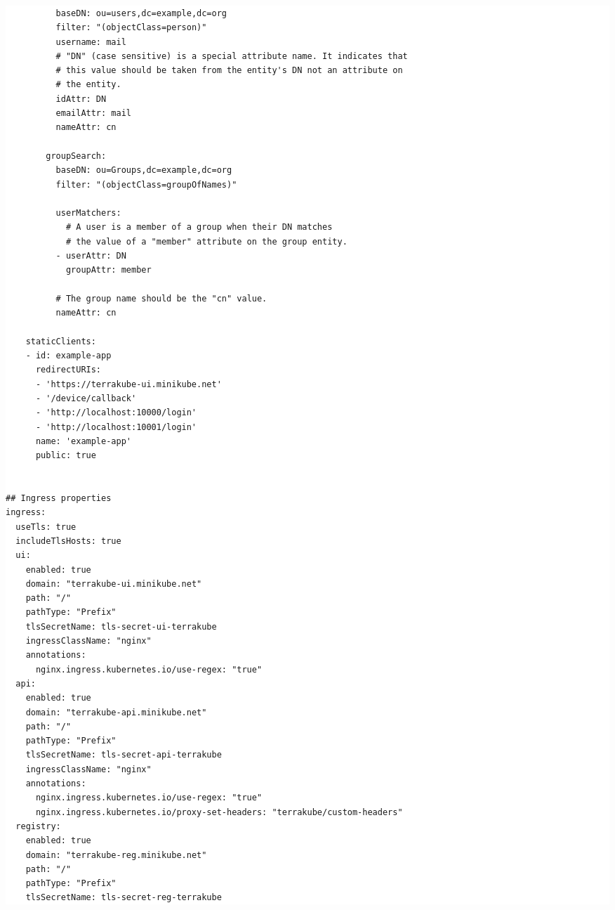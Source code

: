 ```
          baseDN: ou=users,dc=example,dc=org
          filter: "(objectClass=person)"
          username: mail
          # "DN" (case sensitive) is a special attribute name. It indicates that
          # this value should be taken from the entity's DN not an attribute on
          # the entity.
          idAttr: DN
          emailAttr: mail
          nameAttr: cn

        groupSearch:
          baseDN: ou=Groups,dc=example,dc=org
          filter: "(objectClass=groupOfNames)"

          userMatchers:
            # A user is a member of a group when their DN matches
            # the value of a "member" attribute on the group entity.
          - userAttr: DN
            groupAttr: member

          # The group name should be the "cn" value.
          nameAttr: cn

    staticClients:
    - id: example-app
      redirectURIs:
      - 'https://terrakube-ui.minikube.net'
      - '/device/callback'
      - 'http://localhost:10000/login'
      - 'http://localhost:10001/login'
      name: 'example-app'
      public: true


## Ingress properties
ingress:
  useTls: true
  includeTlsHosts: true
  ui:
    enabled: true
    domain: "terrakube-ui.minikube.net"
    path: "/"
    pathType: "Prefix"
    tlsSecretName: tls-secret-ui-terrakube
    ingressClassName: "nginx"
    annotations:
      nginx.ingress.kubernetes.io/use-regex: "true"
  api:
    enabled: true
    domain: "terrakube-api.minikube.net"
    path: "/"
    pathType: "Prefix"
    tlsSecretName: tls-secret-api-terrakube
    ingressClassName: "nginx"
    annotations:
      nginx.ingress.kubernetes.io/use-regex: "true"
      nginx.ingress.kubernetes.io/proxy-set-headers: "terrakube/custom-headers"
  registry:
    enabled: true
    domain: "terrakube-reg.minikube.net"
    path: "/"
    pathType: "Prefix"
    tlsSecretName: tls-secret-reg-terrakube
```